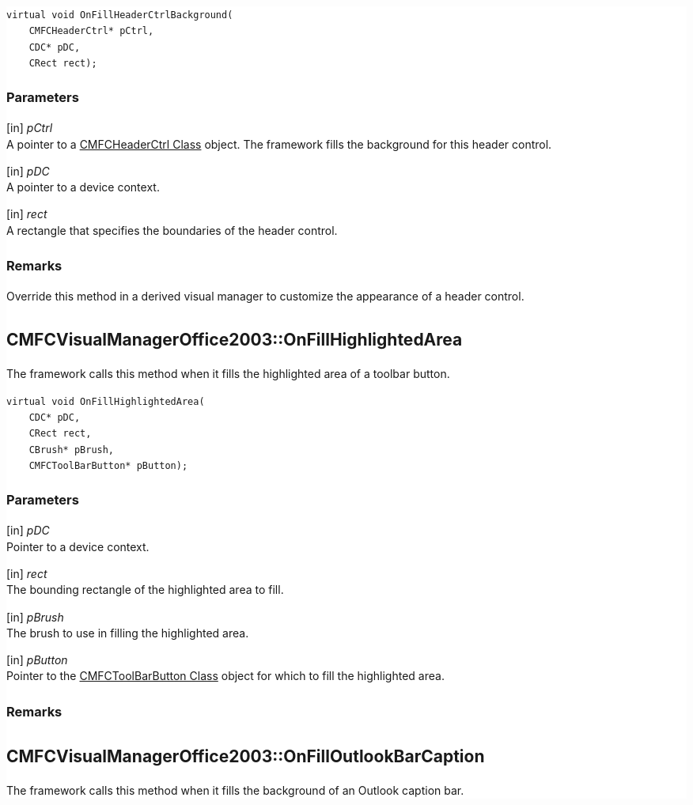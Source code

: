 ```  
virtual void OnFillHeaderCtrlBackground(
    CMFCHeaderCtrl* pCtrl,  
    CDC* pDC,  
    CRect rect);
```  
  
### Parameters  
 [in] *pCtrl*  
 A pointer to a [CMFCHeaderCtrl Class](../../mfc/reference/cmfcheaderctrl-class.md) object. The framework fills the background for this header control.  
  
 [in] *pDC*  
 A pointer to a device context.  
  
 [in] *rect*  
 A rectangle that specifies the boundaries of the header control.  
  
### Remarks  
 Override this method in a derived visual manager to customize the appearance of a header control.  
  
##  <a name="onfillhighlightedarea"></a>  CMFCVisualManagerOffice2003::OnFillHighlightedArea  
 The framework calls this method when it fills the highlighted area of a toolbar button.  
  
```  
virtual void OnFillHighlightedArea(
    CDC* pDC,  
    CRect rect,  
    CBrush* pBrush,  
    CMFCToolBarButton* pButton);
```  
  
### Parameters  
 [in] *pDC*  
 Pointer to a device context.  
  
 [in] *rect*  
 The bounding rectangle of the highlighted area to fill.  
  
 [in] *pBrush*  
 The brush to use in filling the highlighted area.  
  
 [in] *pButton*  
 Pointer to the [CMFCToolBarButton Class](../../mfc/reference/cmfctoolbarbutton-class.md) object for which to fill the highlighted area.  
  
### Remarks  
  
##  <a name="onfilloutlookbarcaption"></a>  CMFCVisualManagerOffice2003::OnFillOutlookBarCaption  
 The framework calls this method when it fills the background of an Outlook caption bar.  
  